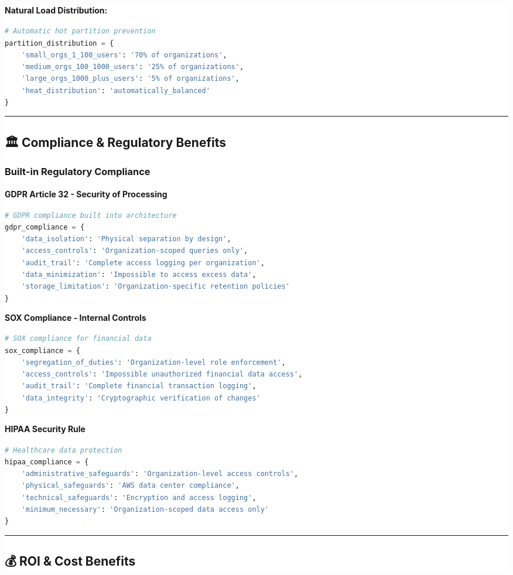 **Natural Load Distribution:**
```python
# Automatic hot partition prevention
partition_distribution = {
    'small_orgs_1_100_users': '70% of organizations',
    'medium_orgs_100_1000_users': '25% of organizations', 
    'large_orgs_1000_plus_users': '5% of organizations',
    'heat_distribution': 'automatically_balanced'
}
```

---

## 🏛️ **Compliance & Regulatory Benefits**

### **Built-in Regulatory Compliance**

**GDPR Article 32 - Security of Processing**
```python
# GDPR compliance built into architecture
gdpr_compliance = {
    'data_isolation': 'Physical separation by design',
    'access_controls': 'Organization-scoped queries only',
    'audit_trail': 'Complete access logging per organization',
    'data_minimization': 'Impossible to access excess data',
    'storage_limitation': 'Organization-specific retention policies'
}
```

**SOX Compliance - Internal Controls**
```python
# SOX compliance for financial data
sox_compliance = {
    'segregation_of_duties': 'Organization-level role enforcement',
    'access_controls': 'Impossible unauthorized financial data access',
    'audit_trail': 'Complete financial transaction logging',
    'data_integrity': 'Cryptographic verification of changes'
}
```

**HIPAA Security Rule**
```python
# Healthcare data protection
hipaa_compliance = {
    'administrative_safeguards': 'Organization-level access controls',
    'physical_safeguards': 'AWS data center compliance',
    'technical_safeguards': 'Encryption and access logging',
    'minimum_necessary': 'Organization-scoped data access only'
}
```

---

## 💰 **ROI & Cost Benefits**
